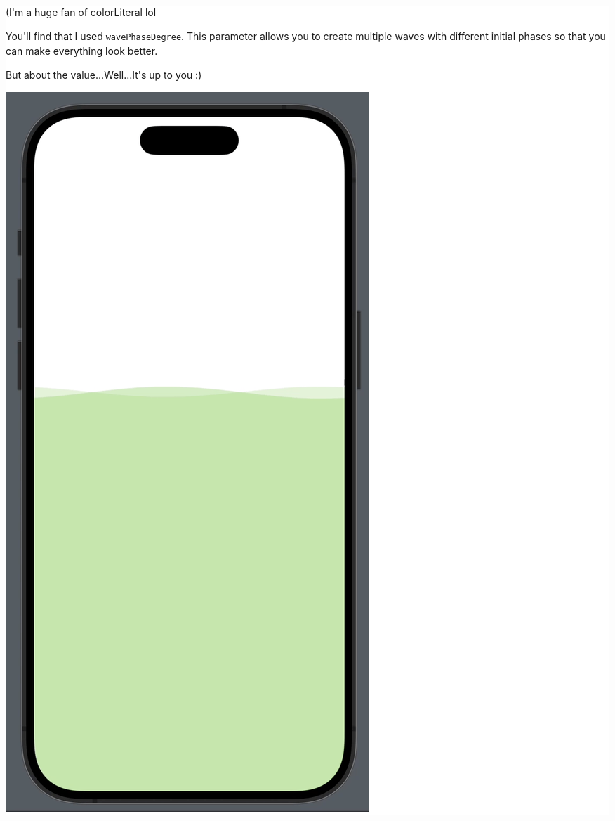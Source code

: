 (I'm a huge fan of colorLiteral lol

You'll find that I used `wavePhaseDegree`. This parameter allows you to create multiple waves with different initial phases so that you can make everything look better.

But about the value...Well...It's up to you :)

![double wave](https://github.com/richardjorne/Wave/blob/main/DoubleWave.gif?raw=true)
